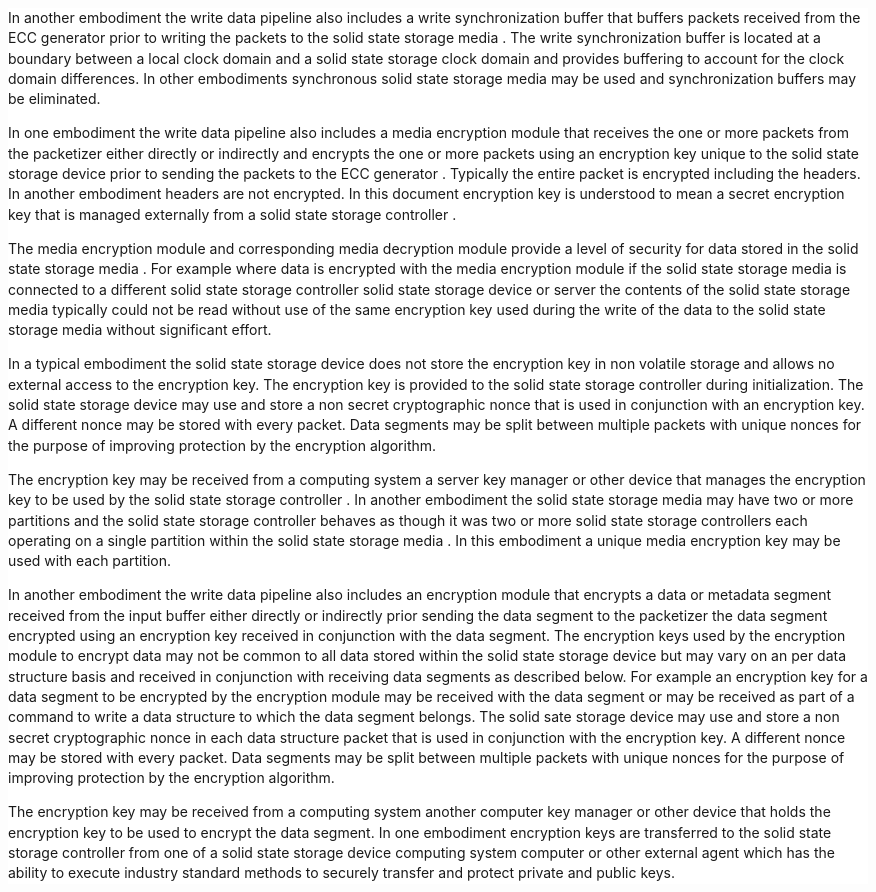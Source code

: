 In another embodiment the write data pipeline also includes a write synchronization buffer that buffers packets received from the ECC generator prior to writing the packets to the solid state storage media . The write synchronization buffer is located at a boundary between a local clock domain and a solid state storage clock domain and provides buffering to account for the clock domain differences. In other embodiments synchronous solid state storage media may be used and synchronization buffers may be eliminated.

In one embodiment the write data pipeline also includes a media encryption module that receives the one or more packets from the packetizer either directly or indirectly and encrypts the one or more packets using an encryption key unique to the solid state storage device prior to sending the packets to the ECC generator . Typically the entire packet is encrypted including the headers. In another embodiment headers are not encrypted. In this document encryption key is understood to mean a secret encryption key that is managed externally from a solid state storage controller .

The media encryption module and corresponding media decryption module provide a level of security for data stored in the solid state storage media . For example where data is encrypted with the media encryption module if the solid state storage media is connected to a different solid state storage controller solid state storage device or server the contents of the solid state storage media typically could not be read without use of the same encryption key used during the write of the data to the solid state storage media without significant effort.

In a typical embodiment the solid state storage device does not store the encryption key in non volatile storage and allows no external access to the encryption key. The encryption key is provided to the solid state storage controller during initialization. The solid state storage device may use and store a non secret cryptographic nonce that is used in conjunction with an encryption key. A different nonce may be stored with every packet. Data segments may be split between multiple packets with unique nonces for the purpose of improving protection by the encryption algorithm.

The encryption key may be received from a computing system a server key manager or other device that manages the encryption key to be used by the solid state storage controller . In another embodiment the solid state storage media may have two or more partitions and the solid state storage controller behaves as though it was two or more solid state storage controllers each operating on a single partition within the solid state storage media . In this embodiment a unique media encryption key may be used with each partition.

In another embodiment the write data pipeline also includes an encryption module that encrypts a data or metadata segment received from the input buffer either directly or indirectly prior sending the data segment to the packetizer the data segment encrypted using an encryption key received in conjunction with the data segment. The encryption keys used by the encryption module to encrypt data may not be common to all data stored within the solid state storage device but may vary on an per data structure basis and received in conjunction with receiving data segments as described below. For example an encryption key for a data segment to be encrypted by the encryption module may be received with the data segment or may be received as part of a command to write a data structure to which the data segment belongs. The solid sate storage device may use and store a non secret cryptographic nonce in each data structure packet that is used in conjunction with the encryption key. A different nonce may be stored with every packet. Data segments may be split between multiple packets with unique nonces for the purpose of improving protection by the encryption algorithm.

The encryption key may be received from a computing system another computer key manager or other device that holds the encryption key to be used to encrypt the data segment. In one embodiment encryption keys are transferred to the solid state storage controller from one of a solid state storage device computing system computer or other external agent which has the ability to execute industry standard methods to securely transfer and protect private and public keys.
